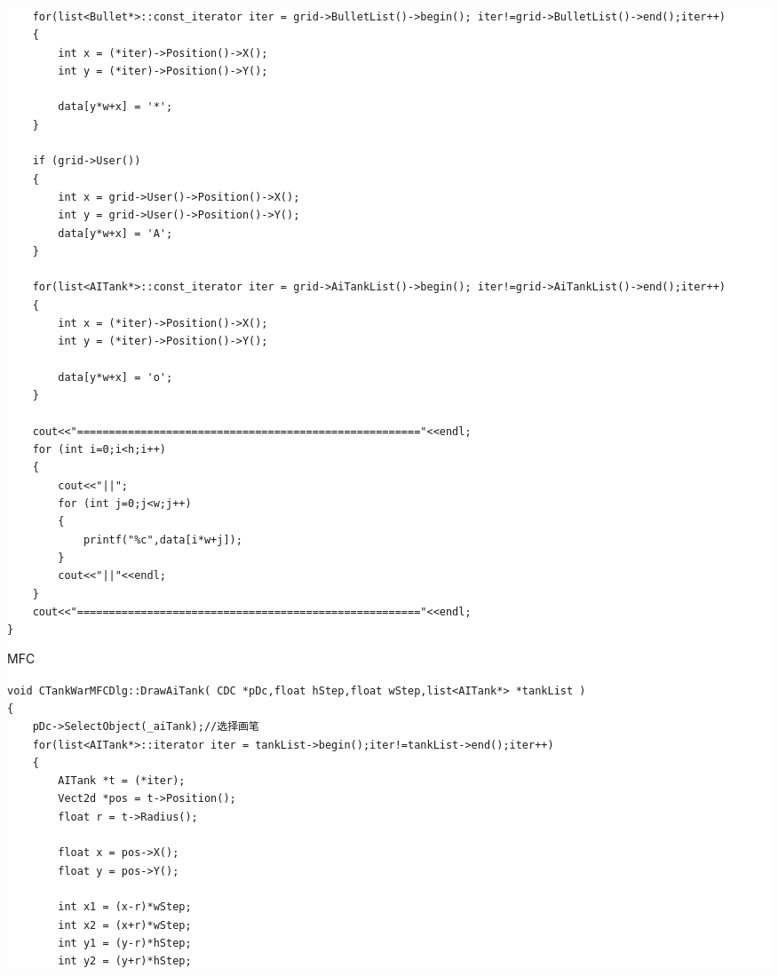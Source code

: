         for(list<Bullet*>::const_iterator iter = grid->BulletList()->begin(); iter!=grid->BulletList()->end();iter++)
        { 
            int x = (*iter)->Position()->X();
            int y = (*iter)->Position()->Y();

            data[y*w+x] = '*';
        }

        if (grid->User())
        {
            int x = grid->User()->Position()->X();
            int y = grid->User()->Position()->Y();
            data[y*w+x] = 'A';
        }

        for(list<AITank*>::const_iterator iter = grid->AiTankList()->begin(); iter!=grid->AiTankList()->end();iter++)
        { 
            int x = (*iter)->Position()->X();
            int y = (*iter)->Position()->Y();

            data[y*w+x] = 'o';
        }

        cout<<"======================================================"<<endl;
        for (int i=0;i<h;i++)
        {
            cout<<"||";
            for (int j=0;j<w;j++)
            {
                printf("%c",data[i*w+j]);
            }
            cout<<"||"<<endl;
        }
        cout<<"======================================================"<<endl;
    }

MFC

    void CTankWarMFCDlg::DrawAiTank( CDC *pDc,float hStep,float wStep,list<AITank*> *tankList )
    {
        pDc->SelectObject(_aiTank);//选择画笔
        for(list<AITank*>::iterator iter = tankList->begin();iter!=tankList->end();iter++)
        {
            AITank *t = (*iter);
            Vect2d *pos = t->Position();
            float r = t->Radius();

            float x = pos->X();
            float y = pos->Y();

            int x1 = (x-r)*wStep;
            int x2 = (x+r)*wStep;
            int y1 = (y-r)*hStep;
            int y2 = (y+r)*hStep;
